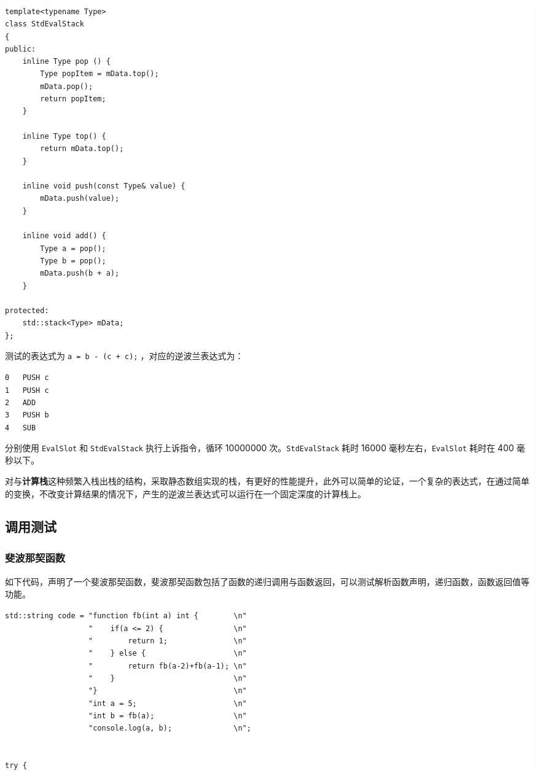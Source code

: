 ```
template<typename Type>
class StdEvalStack
{
public:
    inline Type pop () {
        Type popItem = mData.top();
        mData.pop();
        return popItem;
    }

    inline Type top() {
        return mData.top();
    }

    inline void push(const Type& value) {
        mData.push(value);
    }

    inline void add() {
        Type a = pop();
        Type b = pop();
        mData.push(b + a);
    }

protected:
    std::stack<Type> mData;
};
```

测试的表达式为 `a = b - (c + c);` ，对应的逆波兰表达式为：

```
0	PUSH c
1	PUSH c
2	ADD
3	PUSH b
4	SUB
```

分别使用 `EvalSlot` 和 `StdEvalStack` 执行上诉指令，循环 10000000 次。`StdEvalStack` 耗时 16000 毫秒左右，`EvalSlot` 耗时在 400 毫秒以下。

对与**计算栈**这种频繁入栈出栈的结构，采取静态数组实现的栈，有更好的性能提升，此外可以简单的论证，一个复杂的表达式，在通过简单的变换，不改变计算结果的情况下，产生的逆波兰表达式可以运行在一个固定深度的计算栈上。

## 调用测试

### 斐波那契函数

如下代码，声明了一个斐波那契函数，斐波那契函数包括了函数的递归调用与函数返回，可以测试解析函数声明，递归函数，函数返回值等功能。

```
std::string code = "function fb(int a) int {        \n"
                   "    if(a <= 2) {                \n"
                   "        return 1;               \n"
                   "    } else {                    \n"
                   "        return fb(a-2)+fb(a-1); \n"
                   "    }                           \n"
                   "}                               \n"
                   "int a = 5;                      \n"
                   "int b = fb(a);                  \n"
                   "console.log(a, b);              \n";


try {
```